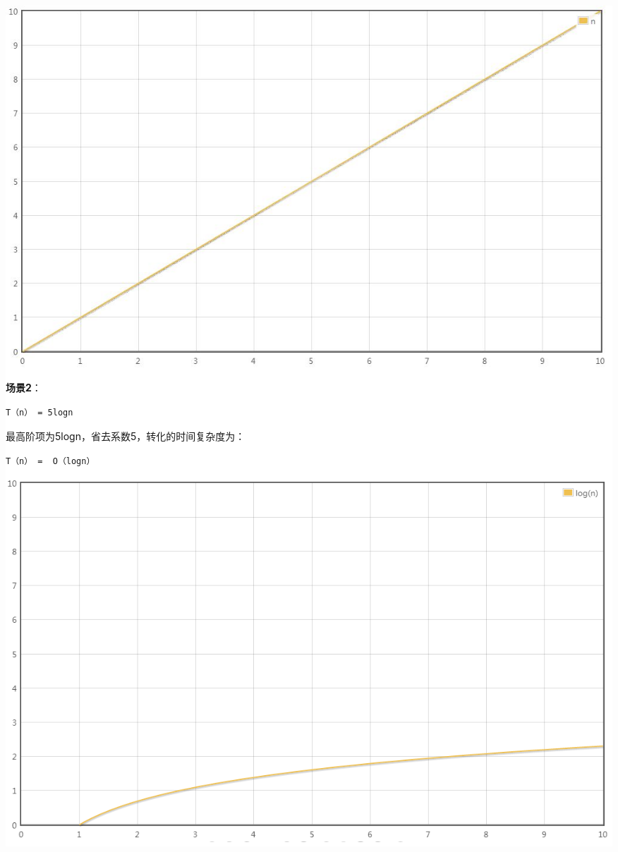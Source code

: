 ![时间复杂度](./imgs/21.jpg "时间复杂度示意图")
<div align=left>

**场景2**：

`T（n） = 5logn `

最高阶项为5logn，省去系数5，转化的时间复杂度为：

`T（n） =  O（logn）`

<div align=center>

![时间复杂度](./imgs/22.jpg "时间复杂度示意图")